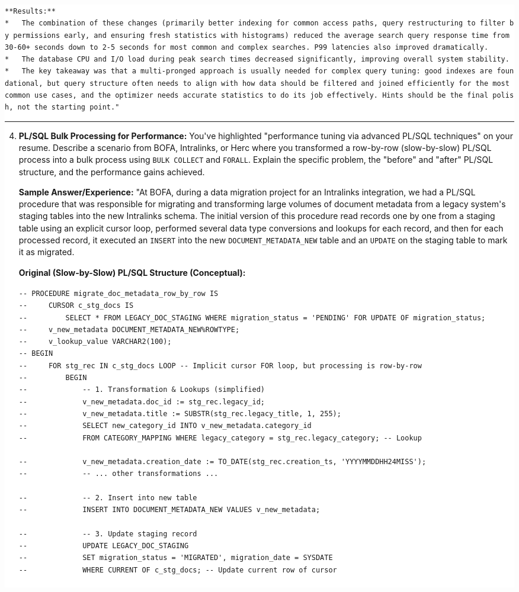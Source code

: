     **Results:**
    *   The combination of these changes (primarily better indexing for common access paths, query restructuring to filter by permissions early, and ensuring fresh statistics with histograms) reduced the average search query response time from 30-60+ seconds down to 2-5 seconds for most common and complex searches. P99 latencies also improved dramatically.
    *   The database CPU and I/O load during peak search times decreased significantly, improving overall system stability.
    *   The key takeaway was that a multi-pronged approach is usually needed for complex query tuning: good indexes are foundational, but query structure often needs to align with how data should be filtered and joined efficiently for the most common use cases, and the optimizer needs accurate statistics to do its job effectively. Hints should be the final polish, not the starting point."
---

4.  **PL/SQL Bulk Processing for Performance:**
    You've highlighted "performance tuning via advanced PL/SQL techniques" on your resume. Describe a scenario from BOFA, Intralinks, or Herc where you transformed a row-by-row (slow-by-slow) PL/SQL process into a bulk process using `BULK COLLECT` and `FORALL`. Explain the specific problem, the "before" and "after" PL/SQL structure, and the performance gains achieved.

    **Sample Answer/Experience:**
    "At BOFA, during a data migration project for an Intralinks integration, we had a PL/SQL procedure that was responsible for migrating and transforming large volumes of document metadata from a legacy system's staging tables into the new Intralinks schema. The initial version of this procedure read records one by one from a staging table using an explicit cursor loop, performed several data type conversions and lookups for each record, and then for each processed record, it executed an `INSERT` into the new `DOCUMENT_METADATA_NEW` table and an `UPDATE` on the staging table to mark it as migrated.

    **Original (Slow-by-Slow) PL/SQL Structure (Conceptual):**
    ```plsql
    -- PROCEDURE migrate_doc_metadata_row_by_row IS
    --     CURSOR c_stg_docs IS 
    --         SELECT * FROM LEGACY_DOC_STAGING WHERE migration_status = 'PENDING' FOR UPDATE OF migration_status;
    --     v_new_metadata DOCUMENT_METADATA_NEW%ROWTYPE;
    --     v_lookup_value VARCHAR2(100);
    -- BEGIN
    --     FOR stg_rec IN c_stg_docs LOOP -- Implicit cursor FOR loop, but processing is row-by-row
    --         BEGIN
    --             -- 1. Transformation & Lookups (simplified)
    --             v_new_metadata.doc_id := stg_rec.legacy_id;
    --             v_new_metadata.title := SUBSTR(stg_rec.legacy_title, 1, 255);
    --             SELECT new_category_id INTO v_new_metadata.category_id 
    --             FROM CATEGORY_MAPPING WHERE legacy_category = stg_rec.legacy_category; -- Lookup
                
    --             v_new_metadata.creation_date := TO_DATE(stg_rec.creation_ts, 'YYYYMMDDHH24MISS');
    --             -- ... other transformations ...

    --             -- 2. Insert into new table
    --             INSERT INTO DOCUMENT_METADATA_NEW VALUES v_new_metadata;

    --             -- 3. Update staging record
    --             UPDATE LEGACY_DOC_STAGING
    --             SET migration_status = 'MIGRATED', migration_date = SYSDATE
    --             WHERE CURRENT OF c_stg_docs; -- Update current row of cursor
                